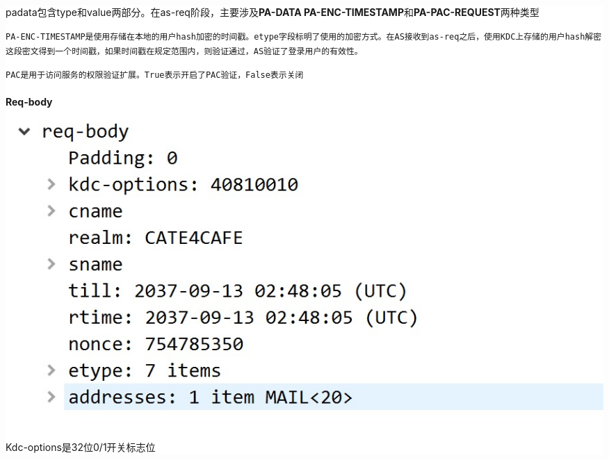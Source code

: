 padata包含type和value两部分。在as-req阶段，主要涉及**PA-DATA PA-ENC-TIMESTAMP**和**PA-PAC-REQUEST**两种类型

```
PA-ENC-TIMESTAMP是使用存储在本地的用户hash加密的时间戳。etype字段标明了使用的加密方式。在AS接收到as-req之后，使用KDC上存储的用户hash解密这段密文得到一个时间戳，如果时间戳在规定范围内，则验证通过，AS验证了登录用户的有效性。
```

```
PAC是用于访问服务的权限验证扩展。True表示开启了PAC验证，False表示关闭
```

#### Req-body

![](./media/5.jpg)

Kdc-options是32位0/1开关标志位
